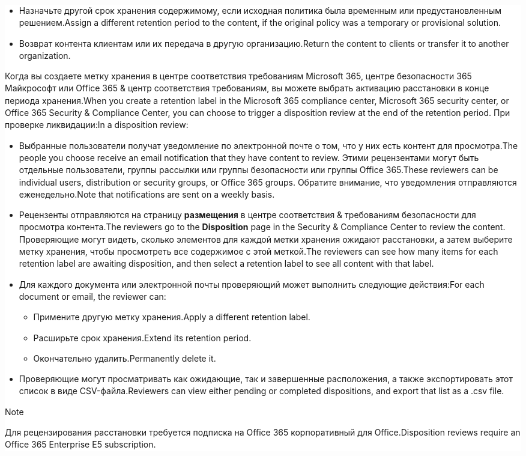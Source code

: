 - <span data-ttu-id="6bff5-108">Назначьте другой срок хранения содержимому, если исходная политика была временным или предустановленным решением.</span><span class="sxs-lookup"><span data-stu-id="6bff5-108">Assign a different retention period to the content, if the original policy was a temporary or provisional solution.</span></span>
    
- <span data-ttu-id="6bff5-109">Возврат контента клиентам или их передача в другую организацию.</span><span class="sxs-lookup"><span data-stu-id="6bff5-109">Return the content to clients or transfer it to another organization.</span></span>
    
<span data-ttu-id="6bff5-110">Когда вы создаете метку хранения в центре соответствия требованиям Microsoft 365, центре безопасности 365 Майкрософт или Office 365 & центр соответствия требованиям, вы можете выбрать активацию расстановки в конце периода хранения.</span><span class="sxs-lookup"><span data-stu-id="6bff5-110">When you create a retention label in the Microsoft 365 compliance center, Microsoft 365 security center, or Office 365 Security & Compliance Center, you can choose to trigger a disposition review at the end of the retention period.</span></span> <span data-ttu-id="6bff5-111">При проверке ликвидации:</span><span class="sxs-lookup"><span data-stu-id="6bff5-111">In a disposition review:</span></span>
  
- <span data-ttu-id="6bff5-112">Выбранные пользователи получат уведомление по электронной почте о том, что у них есть контент для просмотра.</span><span class="sxs-lookup"><span data-stu-id="6bff5-112">The people you choose receive an email notification that they have content to review.</span></span> <span data-ttu-id="6bff5-113">Этими рецензентами могут быть отдельные пользователи, группы рассылки или группы безопасности или группы Office 365.</span><span class="sxs-lookup"><span data-stu-id="6bff5-113">These reviewers can be individual users, distribution or security groups, or Office 365 groups.</span></span> <span data-ttu-id="6bff5-114">Обратите внимание, что уведомления отправляются еженедельно.</span><span class="sxs-lookup"><span data-stu-id="6bff5-114">Note that notifications are sent on a weekly basis.</span></span>
    
- <span data-ttu-id="6bff5-115">Рецензенты отправляются на страницу **размещения** в центре соответствия &amp; требованиям безопасности для просмотра контента.</span><span class="sxs-lookup"><span data-stu-id="6bff5-115">The reviewers go to the **Disposition** page in the Security &amp; Compliance Center to review the content.</span></span> <span data-ttu-id="6bff5-116">Проверяющие могут видеть, сколько элементов для каждой метки хранения ожидают расстановки, а затем выберите метку хранения, чтобы просмотреть все содержимое с этой меткой.</span><span class="sxs-lookup"><span data-stu-id="6bff5-116">The reviewers can see how many items for each retention label are awaiting disposition, and then select a retention label to see all content with that label.</span></span>
    
- <span data-ttu-id="6bff5-117">Для каждого документа или электронной почты проверяющий может выполнить следующие действия:</span><span class="sxs-lookup"><span data-stu-id="6bff5-117">For each document or email, the reviewer can:</span></span>
    
  - <span data-ttu-id="6bff5-118">Примените другую метку хранения.</span><span class="sxs-lookup"><span data-stu-id="6bff5-118">Apply a different retention label.</span></span>
    
  - <span data-ttu-id="6bff5-119">Расширьте срок хранения.</span><span class="sxs-lookup"><span data-stu-id="6bff5-119">Extend its retention period.</span></span>
    
  - <span data-ttu-id="6bff5-120">Окончательно удалить.</span><span class="sxs-lookup"><span data-stu-id="6bff5-120">Permanently delete it.</span></span>
    
- <span data-ttu-id="6bff5-121">Проверяющие могут просматривать как ожидающие, так и завершенные расположения, а также экспортировать этот список в виде CSV-файла.</span><span class="sxs-lookup"><span data-stu-id="6bff5-121">Reviewers can view either pending or completed dispositions, and export that list as a .csv file.</span></span>

> [!NOTE]
> <span data-ttu-id="6bff5-122">Для рецензирования расстановки требуется подписка на Office 365 корпоративный для Office.</span><span class="sxs-lookup"><span data-stu-id="6bff5-122">Disposition reviews require an Office 365 Enterprise E5 subscription.</span></span>
  